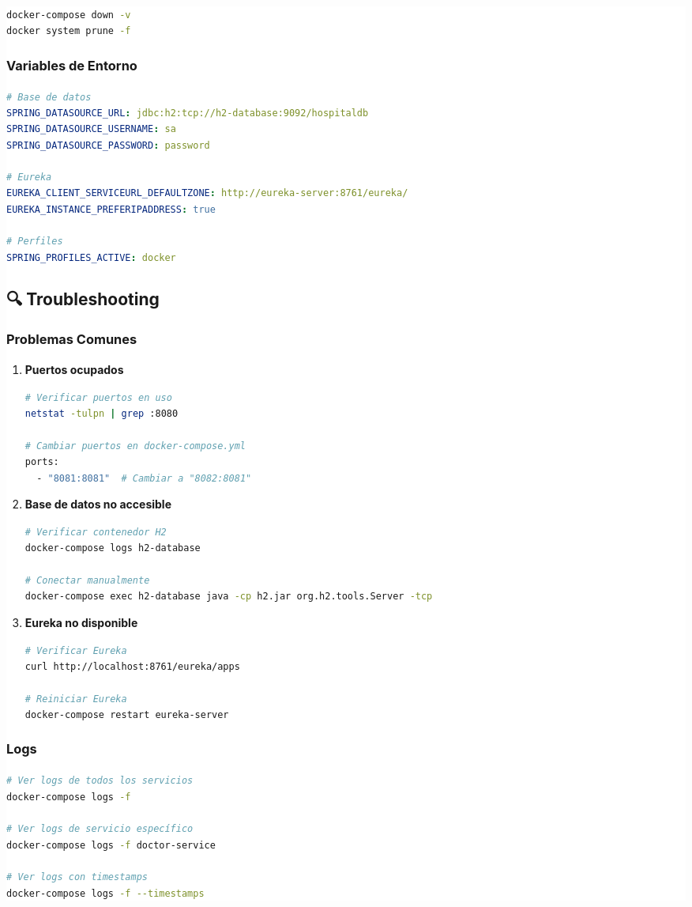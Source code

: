 ```bash
docker-compose down -v
docker system prune -f
```

### Variables de Entorno
```yaml
# Base de datos
SPRING_DATASOURCE_URL: jdbc:h2:tcp://h2-database:9092/hospitaldb
SPRING_DATASOURCE_USERNAME: sa
SPRING_DATASOURCE_PASSWORD: password

# Eureka
EUREKA_CLIENT_SERVICEURL_DEFAULTZONE: http://eureka-server:8761/eureka/
EUREKA_INSTANCE_PREFERIPADDRESS: true

# Perfiles
SPRING_PROFILES_ACTIVE: docker
```

## 🔍 Troubleshooting

### Problemas Comunes

1. **Puertos ocupados**
   ```bash
   # Verificar puertos en uso
   netstat -tulpn | grep :8080
   
   # Cambiar puertos en docker-compose.yml
   ports:
     - "8081:8081"  # Cambiar a "8082:8081"
   ```

2. **Base de datos no accesible**
   ```bash
   # Verificar contenedor H2
   docker-compose logs h2-database
   
   # Conectar manualmente
   docker-compose exec h2-database java -cp h2.jar org.h2.tools.Server -tcp
   ```

3. **Eureka no disponible**
   ```bash
   # Verificar Eureka
   curl http://localhost:8761/eureka/apps
   
   # Reiniciar Eureka
   docker-compose restart eureka-server
   ```

### Logs
```bash
# Ver logs de todos los servicios
docker-compose logs -f

# Ver logs de servicio específico
docker-compose logs -f doctor-service

# Ver logs con timestamps
docker-compose logs -f --timestamps
```
